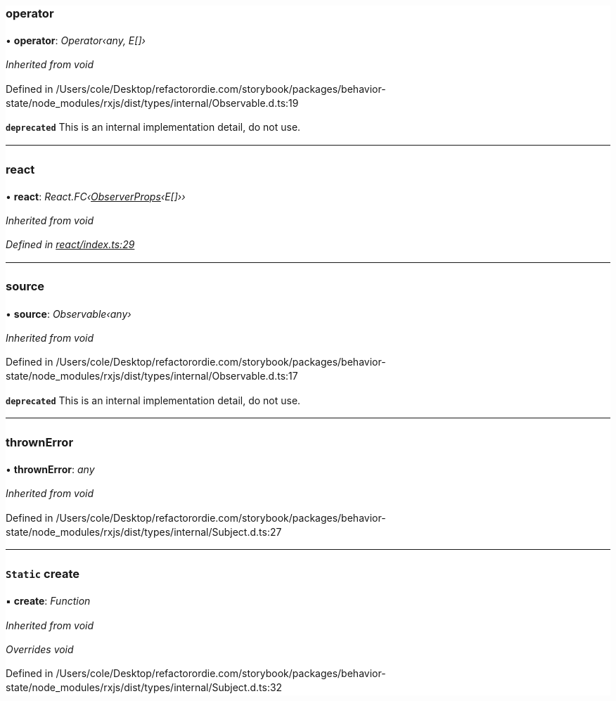 ###  operator

• **operator**: *Operator‹any, E[]›*

*Inherited from void*

Defined in /Users/cole/Desktop/refactorordie.com/storybook/packages/behavior-state/node_modules/rxjs/dist/types/internal/Observable.d.ts:19

**`deprecated`** This is an internal implementation detail, do not use.

___

###  react

• **react**: *React.FC‹[ObserverProps](../globals.md#observerprops)‹E[]››*

*Inherited from void*

*Defined in [react/index.ts:29](https://github.com/colelawrence/behavior-state/blob/9130fa9/src/react/index.ts#L29)*

___

###  source

• **source**: *Observable‹any›*

*Inherited from void*

Defined in /Users/cole/Desktop/refactorordie.com/storybook/packages/behavior-state/node_modules/rxjs/dist/types/internal/Observable.d.ts:17

**`deprecated`** This is an internal implementation detail, do not use.

___

###  thrownError

• **thrownError**: *any*

*Inherited from void*

Defined in /Users/cole/Desktop/refactorordie.com/storybook/packages/behavior-state/node_modules/rxjs/dist/types/internal/Subject.d.ts:27

___

### `Static` create

▪ **create**: *Function*

*Inherited from void*

*Overrides void*

Defined in /Users/cole/Desktop/refactorordie.com/storybook/packages/behavior-state/node_modules/rxjs/dist/types/internal/Subject.d.ts:32
